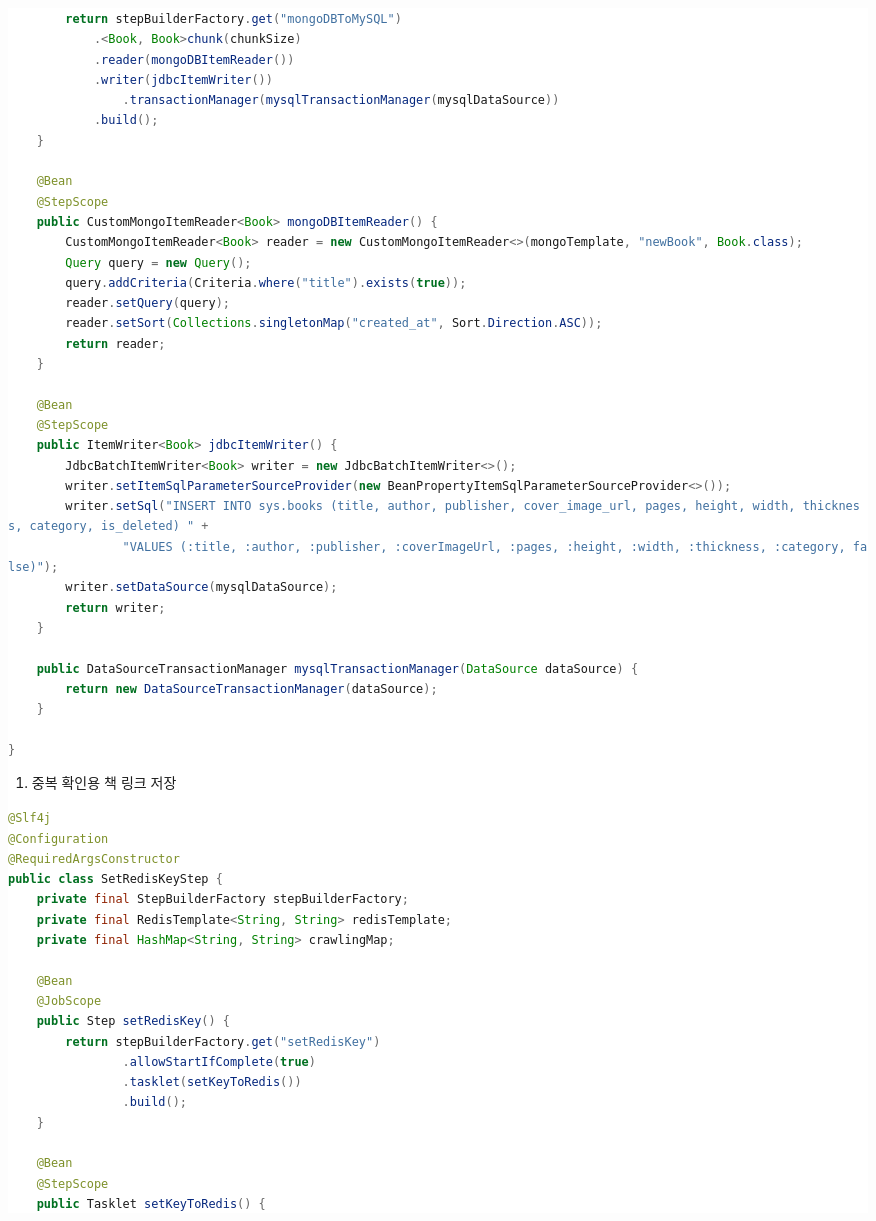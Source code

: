```java
        return stepBuilderFactory.get("mongoDBToMySQL")
            .<Book, Book>chunk(chunkSize)
            .reader(mongoDBItemReader())
            .writer(jdbcItemWriter())
                .transactionManager(mysqlTransactionManager(mysqlDataSource))
            .build();
    }

    @Bean
    @StepScope
    public CustomMongoItemReader<Book> mongoDBItemReader() {
        CustomMongoItemReader<Book> reader = new CustomMongoItemReader<>(mongoTemplate, "newBook", Book.class);
        Query query = new Query();
        query.addCriteria(Criteria.where("title").exists(true));
        reader.setQuery(query);
        reader.setSort(Collections.singletonMap("created_at", Sort.Direction.ASC));
        return reader;
    }

    @Bean
    @StepScope
    public ItemWriter<Book> jdbcItemWriter() {
        JdbcBatchItemWriter<Book> writer = new JdbcBatchItemWriter<>();
        writer.setItemSqlParameterSourceProvider(new BeanPropertyItemSqlParameterSourceProvider<>());
        writer.setSql("INSERT INTO sys.books (title, author, publisher, cover_image_url, pages, height, width, thickness, category, is_deleted) " +
                "VALUES (:title, :author, :publisher, :coverImageUrl, :pages, :height, :width, :thickness, :category, false)");
        writer.setDataSource(mysqlDataSource);
        return writer;
    }

    public DataSourceTransactionManager mysqlTransactionManager(DataSource dataSource) {
        return new DataSourceTransactionManager(dataSource);
    }

}
```

1. 중복 확인용 책 링크 저장

```java
@Slf4j
@Configuration
@RequiredArgsConstructor
public class SetRedisKeyStep {
    private final StepBuilderFactory stepBuilderFactory;
    private final RedisTemplate<String, String> redisTemplate;
    private final HashMap<String, String> crawlingMap;

    @Bean
    @JobScope
    public Step setRedisKey() {
        return stepBuilderFactory.get("setRedisKey")
                .allowStartIfComplete(true)
                .tasklet(setKeyToRedis())
                .build();
    }

    @Bean
    @StepScope
    public Tasklet setKeyToRedis() {
```
